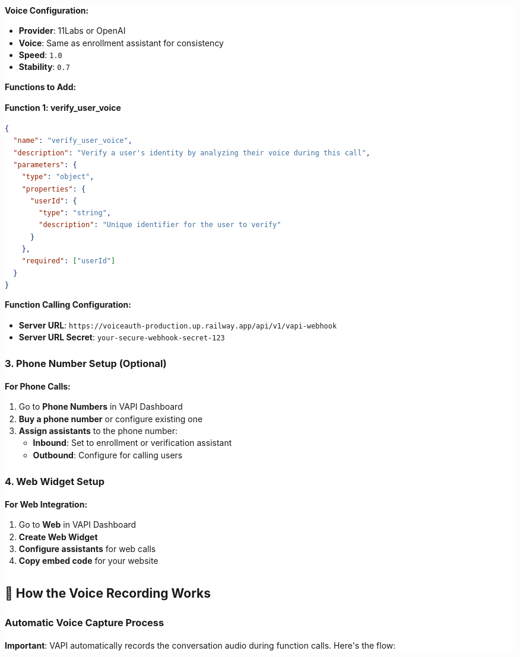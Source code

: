 **Voice Configuration:**
- **Provider**: 11Labs or OpenAI
- **Voice**: Same as enrollment assistant for consistency
- **Speed**: `1.0`
- **Stability**: `0.7`

**Functions to Add:**

**Function 1: verify_user_voice**
```json
{
  "name": "verify_user_voice", 
  "description": "Verify a user's identity by analyzing their voice during this call",
  "parameters": {
    "type": "object",
    "properties": {
      "userId": {
        "type": "string",
        "description": "Unique identifier for the user to verify"
      }
    },
    "required": ["userId"]
  }
}
```

**Function Calling Configuration:**
- **Server URL**: `https://voiceauth-production.up.railway.app/api/v1/vapi-webhook`
- **Server URL Secret**: `your-secure-webhook-secret-123`

### 3. Phone Number Setup (Optional)

**For Phone Calls:**
1. Go to **Phone Numbers** in VAPI Dashboard
2. **Buy a phone number** or configure existing one
3. **Assign assistants** to the phone number:
   - **Inbound**: Set to enrollment or verification assistant
   - **Outbound**: Configure for calling users

### 4. Web Widget Setup

**For Web Integration:**
1. Go to **Web** in VAPI Dashboard  
2. **Create Web Widget**
3. **Configure assistants** for web calls
4. **Copy embed code** for your website

## 🔄 How the Voice Recording Works

### Automatic Voice Capture Process

**Important**: VAPI automatically records the conversation audio during function calls. Here's the flow:
